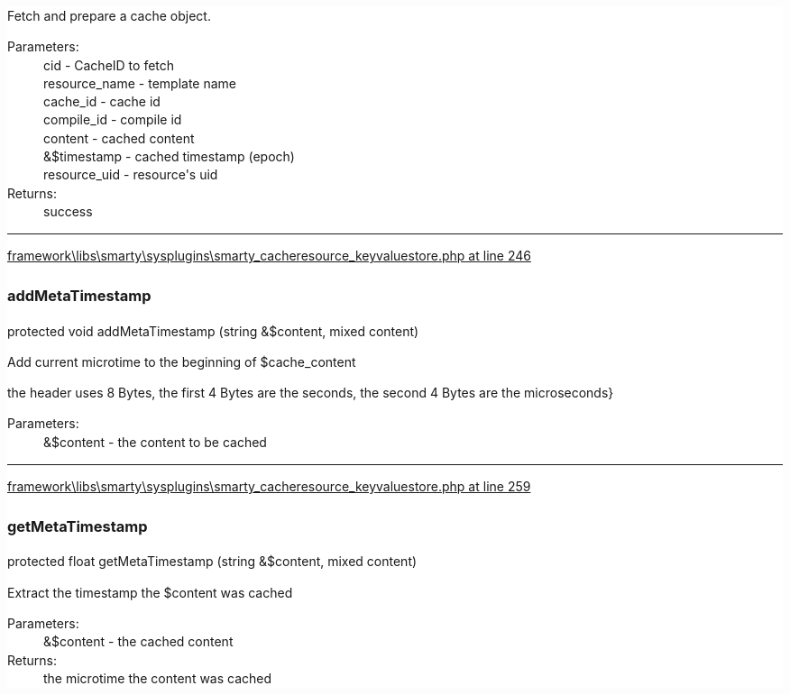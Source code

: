 <div class="details">
<p>Fetch and prepare a cache object.</p><dl>
<dt>Parameters:</dt>
<dd>cid - CacheID to fetch</dd>
<dd>resource_name - template name</dd>
<dd>cache_id - cache id</dd>
<dd>compile_id - compile id</dd>
<dd>content - cached content</dd>
<dd>&$timestamp - cached timestamp (epoch)</dd>
<dd>resource_uid - resource's uid</dd>
<dt>Returns:</dt>
<dd>success</dd>
</dl>

</div>

- - -


<a href="https://github.com/JeyDotC/Hirudo/blob/master/framework/libs/smarty/sysplugins/smarty_cacheresource_keyvaluestore.php#L246" target='_blank'>framework\libs\smarty\sysplugins\smarty_cacheresource_keyvaluestore.php at line 246</a>

<h3 id="addMetaTimestamp()">addMetaTimestamp</h3>
<span class='k'>protected </span> <span class='nx'>void</span> <span class='nf'>addMetaTimestamp</span> (string &$content, mixed content)

<div class="details">
<p>Add current microtime to the beginning of $cache_content</p><p>the header uses 8 Bytes, the first 4 Bytes are the seconds, the second 4 Bytes are the microseconds}</p><dl>
<dt>Parameters:</dt>
<dd>&$content - the content to be cached</dd>
</dl>

</div>

- - -


<a href="https://github.com/JeyDotC/Hirudo/blob/master/framework/libs/smarty/sysplugins/smarty_cacheresource_keyvaluestore.php#L259" target='_blank'>framework\libs\smarty\sysplugins\smarty_cacheresource_keyvaluestore.php at line 259</a>

<h3 id="getMetaTimestamp()">getMetaTimestamp</h3>
<span class='k'>protected </span> <span class='nx'>float</span> <span class='nf'>getMetaTimestamp</span> (string &$content, mixed content)

<div class="details">
<p>Extract the timestamp the $content was cached</p><dl>
<dt>Parameters:</dt>
<dd>&$content - the cached content</dd>
<dt>Returns:</dt>
<dd>the microtime the content was cached</dd>
</dl>

</div>
